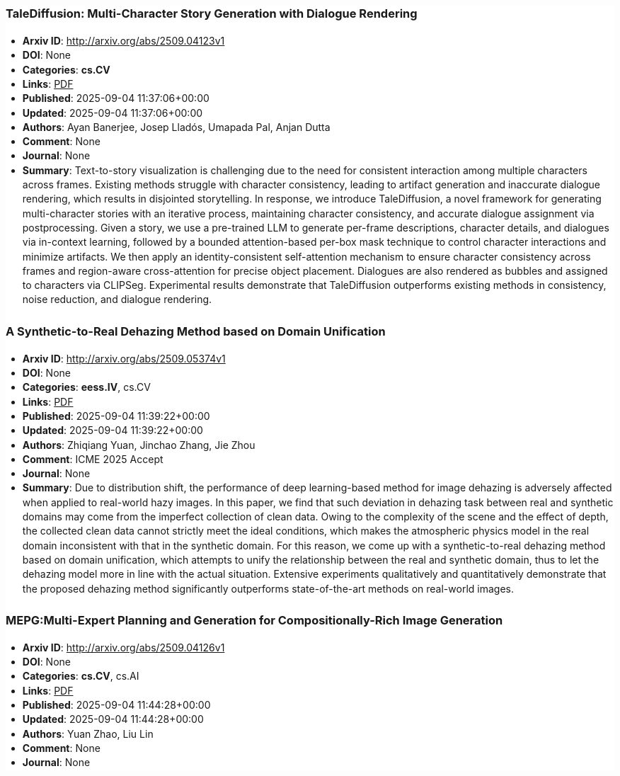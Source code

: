 

### TaleDiffusion: Multi-Character Story Generation with Dialogue Rendering
- **Arxiv ID**: http://arxiv.org/abs/2509.04123v1
- **DOI**: None
- **Categories**: **cs.CV**
- **Links**: [PDF](http://arxiv.org/pdf/2509.04123v1)
- **Published**: 2025-09-04 11:37:06+00:00
- **Updated**: 2025-09-04 11:37:06+00:00
- **Authors**: Ayan Banerjee, Josep Lladós, Umapada Pal, Anjan Dutta
- **Comment**: None
- **Journal**: None
- **Summary**: Text-to-story visualization is challenging due to the need for consistent interaction among multiple characters across frames. Existing methods struggle with character consistency, leading to artifact generation and inaccurate dialogue rendering, which results in disjointed storytelling. In response, we introduce TaleDiffusion, a novel framework for generating multi-character stories with an iterative process, maintaining character consistency, and accurate dialogue assignment via postprocessing. Given a story, we use a pre-trained LLM to generate per-frame descriptions, character details, and dialogues via in-context learning, followed by a bounded attention-based per-box mask technique to control character interactions and minimize artifacts. We then apply an identity-consistent self-attention mechanism to ensure character consistency across frames and region-aware cross-attention for precise object placement. Dialogues are also rendered as bubbles and assigned to characters via CLIPSeg. Experimental results demonstrate that TaleDiffusion outperforms existing methods in consistency, noise reduction, and dialogue rendering.



### A Synthetic-to-Real Dehazing Method based on Domain Unification
- **Arxiv ID**: http://arxiv.org/abs/2509.05374v1
- **DOI**: None
- **Categories**: **eess.IV**, cs.CV
- **Links**: [PDF](http://arxiv.org/pdf/2509.05374v1)
- **Published**: 2025-09-04 11:39:22+00:00
- **Updated**: 2025-09-04 11:39:22+00:00
- **Authors**: Zhiqiang Yuan, Jinchao Zhang, Jie Zhou
- **Comment**: ICME 2025 Accept
- **Journal**: None
- **Summary**: Due to distribution shift, the performance of deep learning-based method for image dehazing is adversely affected when applied to real-world hazy images. In this paper, we find that such deviation in dehazing task between real and synthetic domains may come from the imperfect collection of clean data. Owing to the complexity of the scene and the effect of depth, the collected clean data cannot strictly meet the ideal conditions, which makes the atmospheric physics model in the real domain inconsistent with that in the synthetic domain. For this reason, we come up with a synthetic-to-real dehazing method based on domain unification, which attempts to unify the relationship between the real and synthetic domain, thus to let the dehazing model more in line with the actual situation. Extensive experiments qualitatively and quantitatively demonstrate that the proposed dehazing method significantly outperforms state-of-the-art methods on real-world images.



### MEPG:Multi-Expert Planning and Generation for Compositionally-Rich Image Generation
- **Arxiv ID**: http://arxiv.org/abs/2509.04126v1
- **DOI**: None
- **Categories**: **cs.CV**, cs.AI
- **Links**: [PDF](http://arxiv.org/pdf/2509.04126v1)
- **Published**: 2025-09-04 11:44:28+00:00
- **Updated**: 2025-09-04 11:44:28+00:00
- **Authors**: Yuan Zhao, Liu Lin
- **Comment**: None
- **Journal**: None